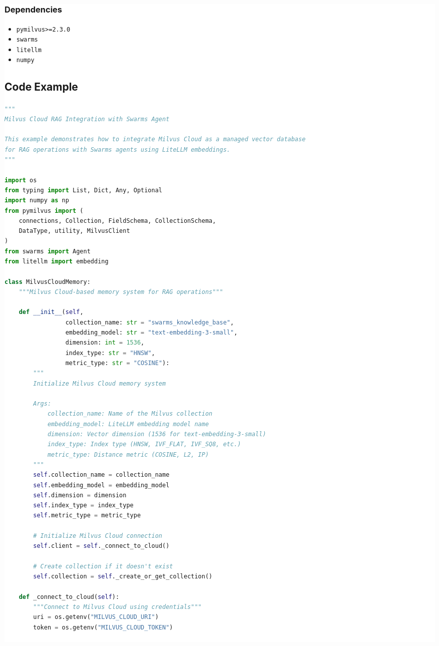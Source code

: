 ### Dependencies

- `pymilvus>=2.3.0`
- `swarms`
- `litellm`
- `numpy`

## Code Example

```python
"""
Milvus Cloud RAG Integration with Swarms Agent

This example demonstrates how to integrate Milvus Cloud as a managed vector database
for RAG operations with Swarms agents using LiteLLM embeddings.
"""

import os
from typing import List, Dict, Any, Optional
import numpy as np
from pymilvus import (
    connections, Collection, FieldSchema, CollectionSchema, 
    DataType, utility, MilvusClient
)
from swarms import Agent
from litellm import embedding

class MilvusCloudMemory:
    """Milvus Cloud-based memory system for RAG operations"""
    
    def __init__(self, 
                 collection_name: str = "swarms_knowledge_base",
                 embedding_model: str = "text-embedding-3-small",
                 dimension: int = 1536,
                 index_type: str = "HNSW",
                 metric_type: str = "COSINE"):
        """
        Initialize Milvus Cloud memory system
        
        Args:
            collection_name: Name of the Milvus collection
            embedding_model: LiteLLM embedding model name  
            dimension: Vector dimension (1536 for text-embedding-3-small)
            index_type: Index type (HNSW, IVF_FLAT, IVF_SQ8, etc.)
            metric_type: Distance metric (COSINE, L2, IP)
        """
        self.collection_name = collection_name
        self.embedding_model = embedding_model
        self.dimension = dimension
        self.index_type = index_type
        self.metric_type = metric_type
        
        # Initialize Milvus Cloud connection
        self.client = self._connect_to_cloud()
        
        # Create collection if it doesn't exist
        self.collection = self._create_or_get_collection()
        
    def _connect_to_cloud(self):
        """Connect to Milvus Cloud using credentials"""
        uri = os.getenv("MILVUS_CLOUD_URI")
        token = os.getenv("MILVUS_CLOUD_TOKEN")
        
```